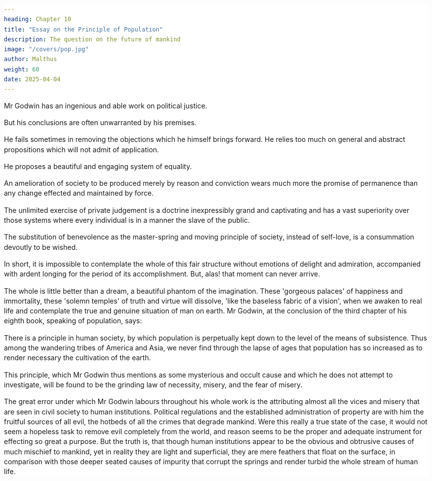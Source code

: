```yaml
---
heading: Chapter 10
title: "Essay on the Principle of Population"
description: The question on the future of mankind
image: "/covers/pop.jpg"
author: Malthus
weight: 60
date: 2025-04-04
---
```





Mr Godwin has an ingenious and able work on political justice.

But his conclusions are often unwarranted by his premises. 

He fails sometimes in removing the objections which he himself brings forward. He relies too much on general and abstract propositions which will not admit of application.

He proposes a beautiful and engaging system of equality.

An amelioration of society to be produced merely by reason and conviction wears much more the promise of permanence than any change effected and maintained by force. 

The unlimited exercise of private judgement is a doctrine inexpressibly grand and captivating and has a vast superiority over those systems where every individual is in a manner the slave of the public.

The substitution of benevolence as the master-spring and moving principle of society, instead of self-love, is a consummation devoutly to be wished.

In short, it is impossible to contemplate the whole of this fair structure without emotions of delight and admiration, accompanied with ardent longing for the period of its accomplishment. But, alas! that moment can never arrive. 

The whole is little better than a dream, a beautiful phantom of the imagination. These 'gorgeous palaces' of happiness and immortality, these 'solemn temples' of truth and virtue will dissolve, 'like the baseless fabric of a vision', when we awaken to real life and contemplate the true and genuine situation of man on earth. Mr Godwin, at the conclusion of the third chapter of his eighth book, speaking of population, says:

There is a principle in human society, by which population is perpetually kept down to the level of the means of subsistence. Thus among the wandering tribes of America and Asia, we never find through the lapse of ages that population has so increased as to render necessary the cultivation of the earth.

This principle, which Mr Godwin thus mentions as some mysterious and occult cause and which he does not attempt to investigate, will be found to be the grinding law of necessity, misery, and the fear of misery.

The great error under which Mr Godwin labours throughout his whole work is the attributing almost all the vices and misery that are seen in civil society to human institutions. Political regulations and the established administration of property are with him the fruitful sources of all evil, the hotbeds of all the crimes that degrade mankind. Were this really a true state of the case, it would not seem a hopeless task to remove evil completely from the world, and reason seems to be the proper and adequate instrument for effecting so great a purpose. But the truth is, that though human institutions appear to be the obvious and obtrusive causes of much mischief to mankind, yet in reality they are light and superficial, they are mere feathers that float on the surface, in comparison with those deeper seated causes of impurity that corrupt the springs and render turbid the whole stream of human life.
